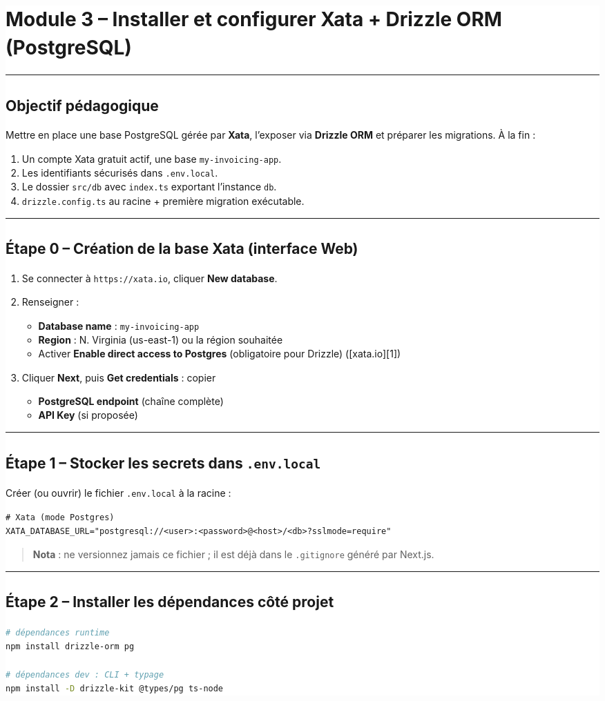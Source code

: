 # <h1 id="module-3">Module 3 – Installer et configurer **Xata** + **Drizzle ORM** (PostgreSQL)</h1>

---

## <h2 id="objectif">Objectif pédagogique</h2>

Mettre en place une base PostgreSQL gérée par **Xata**, l’exposer via **Drizzle ORM** et préparer les migrations. À la fin :

1. Un compte Xata gratuit actif, une base `my-invoicing-app`.
2. Les identifiants sécurisés dans `.env.local`.
3. Le dossier `src/db` avec `index.ts` exportant l’instance `db`.
4. `drizzle.config.ts` au racine + première migration exécutable.

---

## <h2 id="etape-0">Étape 0 – Création de la base Xata (interface Web)</h2>

1. Se connecter à `https://xata.io`, cliquer **New database**.
2. Renseigner :

   * **Database name** : `my-invoicing-app`
   * **Region** : N. Virginia (us-east-1) ou la région souhaitée
   * Activer **Enable direct access to Postgres** (obligatoire pour Drizzle) ([xata.io][1])
3. Cliquer **Next**, puis **Get credentials** : copier

   * **PostgreSQL endpoint** (chaîne complète)
   * **API Key** (si proposée)

---

## <h2 id="etape-1">Étape 1 – Stocker les secrets dans `.env.local`</h2>

Créer (ou ouvrir) le fichier `.env.local` à la racine :

```dotenv
# Xata (mode Postgres)
XATA_DATABASE_URL="postgresql://<user>:<password>@<host>/<db>?sslmode=require"
```

> **Nota** : ne versionnez jamais ce fichier ; il est déjà dans le `.gitignore` généré par Next.js.

---

## <h2 id="etape-2">Étape 2 – Installer les dépendances côté projet</h2>

```bash
# dépendances runtime
npm install drizzle-orm pg

# dépendances dev : CLI + typage
npm install -D drizzle-kit @types/pg ts-node
```
